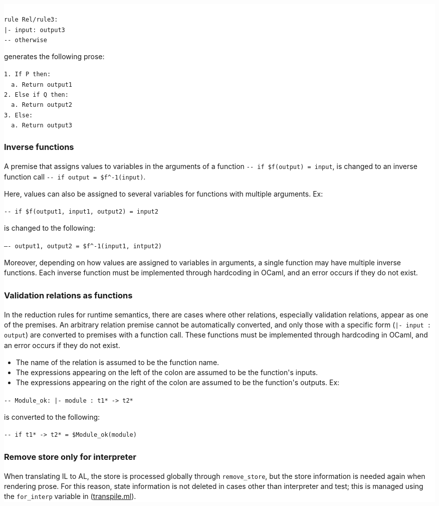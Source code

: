   ```
  
  rule Rel/rule3:
  |- input: output3
  -- otherwise
  ```
  generates the following prose:
  ```
  1. If P then:
    a. Return output1
  2. Else if Q then:
    a. Return output2
  3. Else:
    a. Return output3
  ```

### Inverse functions
A premise that assigns values ​​to variables in the arguments of a function `-- if $f(output) = input`,  is changed to an inverse function call `-- if output = $f^-1(input)`. 

Here, values can also be assigned ​​to several variables for functions with multiple arguments. Ex:
```
-- if $f(output1, input1, output2) = input2
```
is changed to the following:
```
–- output1, output2 = $f^-1(input1, intput2)
```
Moreover, depending on how values ​​are assigned to variables in arguments, a single function may have multiple inverse functions. Each inverse function must be implemented through hardcoding in OCaml, and an error occurs if they do not exist.

### Validation relations as functions
In the reduction rules for runtime semantics, there are cases where other relations, especially validation relations, appear as one of the premises. An arbitrary relation premise cannot be automatically converted, and only those with a specific form (`|- input : output`) are converted to premises with a function call. These functions must be implemented through hardcoding in OCaml, and an error occurs if they do not exist.
- The name of the relation is assumed to be the function name.
- The expressions appearing on the left of the colon are assumed to be the function's inputs.
- The expressions appearing on the right of the colon are assumed to be the function's outputs.
Ex:
```
-- Module_ok: |- module : t1* -> t2*
```
is converted to the following:
```
-- if t1* -> t2* = $Module_ok(module)
```

### Remove store only for interpreter
When translating IL to AL, the store is processed globally through `remove_store`, but the store information is needed again when rendering prose. For this reason, state information is not deleted in cases other than interpreter and test; this is managed using the `for_interp` variable in ([transpile.ml](https://github.com/Wasm-DSL/spectec/blob/965415756005b74ecaa39fe81aec1986ba79a210/spectec/src/il2al/transpile.ml)).
